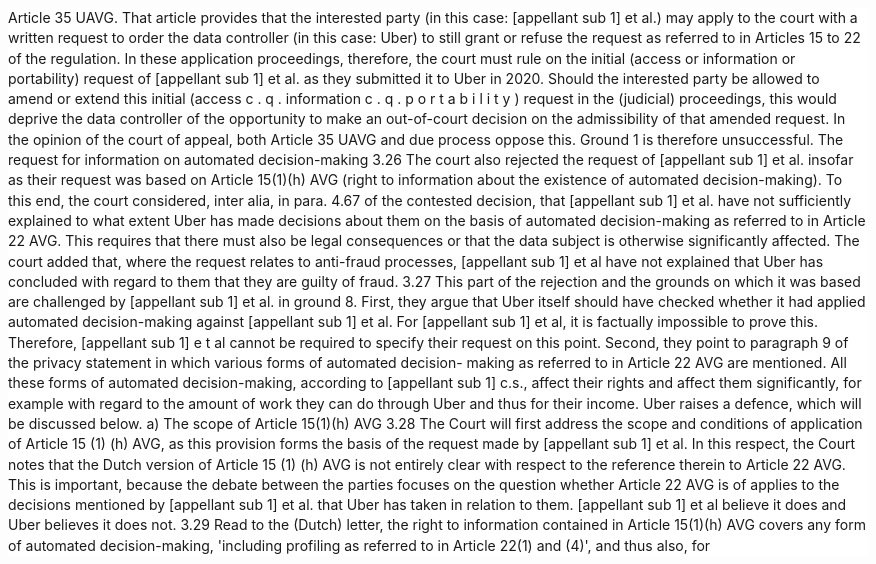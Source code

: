 Article 35 UAVG. That article provides that the interested party (in this case: \[appellant sub 1\] et al.) may
apply to the court with a written request to order the data controller (in this case: Uber) to still grant or
refuse the request as referred to in Articles 15 to 22 of the regulation. In these application proceedings,
therefore, the court must rule on the initial (access or information or portability) request of \[appellant
sub 1\] et al. as they submitted it to Uber in 2020. Should the interested party be allowed to amend or
extend this initial (access c . q . information c . q . p o r t a b i l i t y ) request in the (judicial) proceedings,
this would deprive the data controller of the opportunity to make an out-of-court decision on the
admissibility of that amended request. In the opinion of the court of appeal, both Article 35 UAVG and
due process oppose this. Ground 1 is therefore unsuccessful.
The request for information on automated decision-making
3.26 The court also rejected the request of \[appellant sub 1\] et al. insofar as their request was based on
Article 15(1)(h) AVG (right to information about the existence of automated decision-making). To this
end, the court considered, inter alia, in para.
4.67 of the contested decision, that \[appellant sub 1\] et al. have not sufficiently explained to what
extent Uber has made decisions about them on the basis of automated decision-making as referred to
in Article 22 AVG. This requires that there must also be legal consequences or that the data subject is
otherwise significantly affected. The court added that, where the request relates to anti-fraud
processes, \[appellant sub 1\] et al have not explained that Uber has concluded with regard to them
that they are guilty of fraud.
3.27 This part of the rejection and the grounds on which it was based are challenged by \[appellant sub 1\] et
al. in ground 8. First, they argue that Uber itself should have checked whether it had applied automated
decision-making against \[appellant sub 1\] et al. For \[appellant sub 1\] et al, it is factually impossible to
prove this. Therefore, \[appellant sub 1\] e t al cannot be required to specify their request on this point.
Second, they point to paragraph 9 of the privacy statement in which various forms of automated decision-
making as referred to in Article 22 AVG are mentioned. All these forms of automated decision-making,
according to \[appellant sub 1\] c.s., affect their rights and affect them significantly, for example with regard
to the amount of work they can do through Uber and thus for their income.
Uber raises a defence, which will be discussed below.
a) The scope of Article 15(1)(h) AVG
3.28 The Court will first address the scope and conditions of application of Article 15 (1) (h) AVG, as this
provision forms the basis of the request made by \[appellant sub 1\] et al. In this respect, the Court notes
that the Dutch version of Article 15 (1) (h) AVG is not entirely clear with respect to the reference therein
to Article 22 AVG. This is important, because the debate between the parties focuses on the question
whether Article 22 AVG is of
applies to the decisions mentioned by \[appellant sub 1\] et al. that Uber has taken in relation to them.
\[appellant sub 1\] et al believe it does and Uber believes it does not.
3.29 Read to the (Dutch) letter, the right to information contained in Article 15(1)(h) AVG covers any form of
automated decision-making, 'including profiling as referred to in Article 22(1) and (4)', and thus also, for